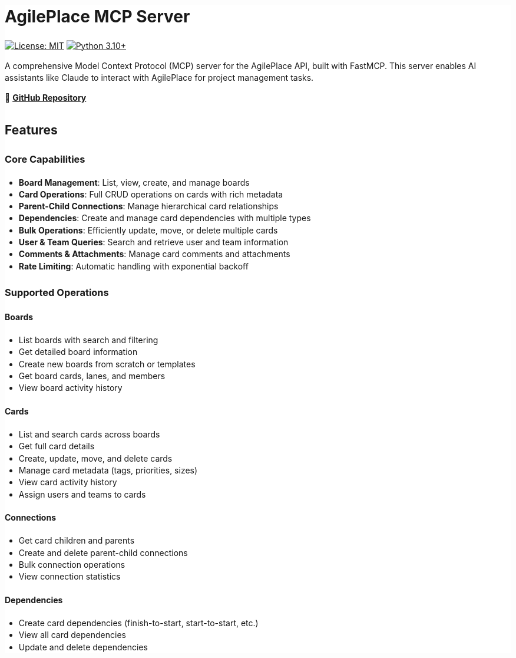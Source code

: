 # AgilePlace MCP Server

[![License: MIT](https://img.shields.io/badge/License-MIT-yellow.svg)](https://opensource.org/licenses/MIT)
[![Python 3.10+](https://img.shields.io/badge/python-3.10+-blue.svg)](https://www.python.org/downloads/)

A comprehensive Model Context Protocol (MCP) server for the AgilePlace API, built with FastMCP. This server enables AI assistants like Claude to interact with AgilePlace for project management tasks.

🔗 **[GitHub Repository](https://github.com/jhigh1594/agileplace-mcp-server)**

## Features

### Core Capabilities

- **Board Management**: List, view, create, and manage boards
- **Card Operations**: Full CRUD operations on cards with rich metadata
- **Parent-Child Connections**: Manage hierarchical card relationships
- **Dependencies**: Create and manage card dependencies with multiple types
- **Bulk Operations**: Efficiently update, move, or delete multiple cards
- **User & Team Queries**: Search and retrieve user and team information
- **Comments & Attachments**: Manage card comments and attachments
- **Rate Limiting**: Automatic handling with exponential backoff

### Supported Operations

#### Boards
- List boards with search and filtering
- Get detailed board information
- Create new boards from scratch or templates
- Get board cards, lanes, and members
- View board activity history

#### Cards
- List and search cards across boards
- Get full card details
- Create, update, move, and delete cards
- Manage card metadata (tags, priorities, sizes)
- View card activity history
- Assign users and teams to cards

#### Connections
- Get card children and parents
- Create and delete parent-child connections
- Bulk connection operations
- View connection statistics

#### Dependencies
- Create card dependencies (finish-to-start, start-to-start, etc.)
- View all card dependencies
- Update and delete dependencies
